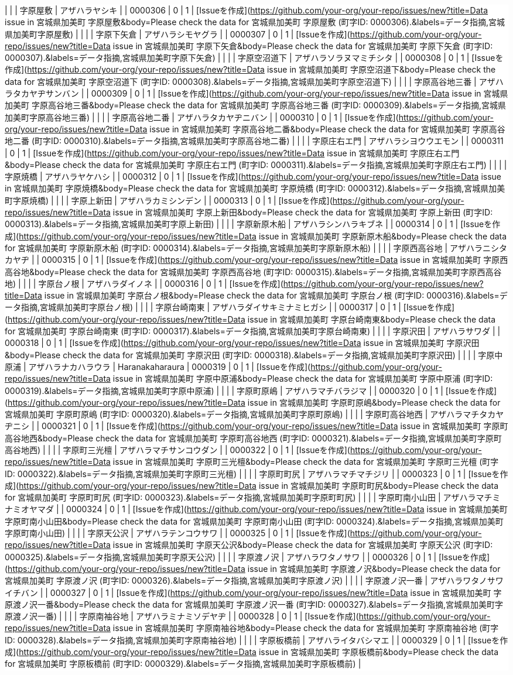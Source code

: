 |  |  | 字原屋敷 |   アザハラヤシキ |  | 0000306 | 0 | 1 | [Issueを作成](https://github.com/your-org/your-repo/issues/new?title=Data issue in 宮城県加美町   字原屋敷&body=Please check the data for 宮城県加美町   字原屋敷 (町字ID: 0000306).&labels=データ指摘,宮城県加美町字原屋敷) |
|  |  | 字原下矢倉 |   アザハラシモヤグラ |  | 0000307 | 0 | 1 | [Issueを作成](https://github.com/your-org/your-repo/issues/new?title=Data issue in 宮城県加美町   字原下矢倉&body=Please check the data for 宮城県加美町   字原下矢倉 (町字ID: 0000307).&labels=データ指摘,宮城県加美町字原下矢倉) |
|  |  | 字原空沼道下 |   アザハラソラヌマミチシタ |  | 0000308 | 0 | 1 | [Issueを作成](https://github.com/your-org/your-repo/issues/new?title=Data issue in 宮城県加美町   字原空沼道下&body=Please check the data for 宮城県加美町   字原空沼道下 (町字ID: 0000308).&labels=データ指摘,宮城県加美町字原空沼道下) |
|  |  | 字原高谷地三番 |   アザハラタカヤヂサンバン |  | 0000309 | 0 | 1 | [Issueを作成](https://github.com/your-org/your-repo/issues/new?title=Data issue in 宮城県加美町   字原高谷地三番&body=Please check the data for 宮城県加美町   字原高谷地三番 (町字ID: 0000309).&labels=データ指摘,宮城県加美町字原高谷地三番) |
|  |  | 字原高谷地二番 |   アザハラタカヤヂニバン |  | 0000310 | 0 | 1 | [Issueを作成](https://github.com/your-org/your-repo/issues/new?title=Data issue in 宮城県加美町   字原高谷地二番&body=Please check the data for 宮城県加美町   字原高谷地二番 (町字ID: 0000310).&labels=データ指摘,宮城県加美町字原高谷地二番) |
|  |  | 字原庄右エ門 |   アザハラシヨウウエモン |  | 0000311 | 0 | 1 | [Issueを作成](https://github.com/your-org/your-repo/issues/new?title=Data issue in 宮城県加美町   字原庄右エ門&body=Please check the data for 宮城県加美町   字原庄右エ門 (町字ID: 0000311).&labels=データ指摘,宮城県加美町字原庄右エ門) |
|  |  | 字原焼橋 |   アザハラヤケハシ |  | 0000312 | 0 | 1 | [Issueを作成](https://github.com/your-org/your-repo/issues/new?title=Data issue in 宮城県加美町   字原焼橋&body=Please check the data for 宮城県加美町   字原焼橋 (町字ID: 0000312).&labels=データ指摘,宮城県加美町字原焼橋) |
|  |  | 字原上新田 |   アザハラカミシンデン |  | 0000313 | 0 | 1 | [Issueを作成](https://github.com/your-org/your-repo/issues/new?title=Data issue in 宮城県加美町   字原上新田&body=Please check the data for 宮城県加美町   字原上新田 (町字ID: 0000313).&labels=データ指摘,宮城県加美町字原上新田) |
|  |  | 字原新原木船 |   アザハラシンハラキブネ |  | 0000314 | 0 | 1 | [Issueを作成](https://github.com/your-org/your-repo/issues/new?title=Data issue in 宮城県加美町   字原新原木船&body=Please check the data for 宮城県加美町   字原新原木船 (町字ID: 0000314).&labels=データ指摘,宮城県加美町字原新原木船) |
|  |  | 字原西高谷地 |   アザハラニシタカヤヂ |  | 0000315 | 0 | 1 | [Issueを作成](https://github.com/your-org/your-repo/issues/new?title=Data issue in 宮城県加美町   字原西高谷地&body=Please check the data for 宮城県加美町   字原西高谷地 (町字ID: 0000315).&labels=データ指摘,宮城県加美町字原西高谷地) |
|  |  | 字原台ノ根 |   アザハラダイノネ |  | 0000316 | 0 | 1 | [Issueを作成](https://github.com/your-org/your-repo/issues/new?title=Data issue in 宮城県加美町   字原台ノ根&body=Please check the data for 宮城県加美町   字原台ノ根 (町字ID: 0000316).&labels=データ指摘,宮城県加美町字原台ノ根) |
|  |  | 字原台崎南東 |   アザハラダイサキミナミヒガシ |  | 0000317 | 0 | 1 | [Issueを作成](https://github.com/your-org/your-repo/issues/new?title=Data issue in 宮城県加美町   字原台崎南東&body=Please check the data for 宮城県加美町   字原台崎南東 (町字ID: 0000317).&labels=データ指摘,宮城県加美町字原台崎南東) |
|  |  | 字原沢田 |   アザハラサワダ |  | 0000318 | 0 | 1 | [Issueを作成](https://github.com/your-org/your-repo/issues/new?title=Data issue in 宮城県加美町   字原沢田&body=Please check the data for 宮城県加美町   字原沢田 (町字ID: 0000318).&labels=データ指摘,宮城県加美町字原沢田) |
|  |  | 字原中原浦 |   アザハラナカハラウラ | Haranakaharaura | 0000319 | 0 | 1 | [Issueを作成](https://github.com/your-org/your-repo/issues/new?title=Data issue in 宮城県加美町   字原中原浦&body=Please check the data for 宮城県加美町   字原中原浦 (町字ID: 0000319).&labels=データ指摘,宮城県加美町字原中原浦) |
|  |  | 字原町原嶋 |   アザハラマチバラジマ |  | 0000320 | 0 | 1 | [Issueを作成](https://github.com/your-org/your-repo/issues/new?title=Data issue in 宮城県加美町   字原町原嶋&body=Please check the data for 宮城県加美町   字原町原嶋 (町字ID: 0000320).&labels=データ指摘,宮城県加美町字原町原嶋) |
|  |  | 字原町高谷地西 |   アザハラマチタカヤヂニシ |  | 0000321 | 0 | 1 | [Issueを作成](https://github.com/your-org/your-repo/issues/new?title=Data issue in 宮城県加美町   字原町高谷地西&body=Please check the data for 宮城県加美町   字原町高谷地西 (町字ID: 0000321).&labels=データ指摘,宮城県加美町字原町高谷地西) |
|  |  | 字原町三光檀 |   アザハラマチサンコウダン |  | 0000322 | 0 | 1 | [Issueを作成](https://github.com/your-org/your-repo/issues/new?title=Data issue in 宮城県加美町   字原町三光檀&body=Please check the data for 宮城県加美町   字原町三光檀 (町字ID: 0000322).&labels=データ指摘,宮城県加美町字原町三光檀) |
|  |  | 字原町町尻 |   アザハラマチマチジリ |  | 0000323 | 0 | 1 | [Issueを作成](https://github.com/your-org/your-repo/issues/new?title=Data issue in 宮城県加美町   字原町町尻&body=Please check the data for 宮城県加美町   字原町町尻 (町字ID: 0000323).&labels=データ指摘,宮城県加美町字原町町尻) |
|  |  | 字原町南小山田 |   アザハラマチミナミオヤマダ |  | 0000324 | 0 | 1 | [Issueを作成](https://github.com/your-org/your-repo/issues/new?title=Data issue in 宮城県加美町   字原町南小山田&body=Please check the data for 宮城県加美町   字原町南小山田 (町字ID: 0000324).&labels=データ指摘,宮城県加美町字原町南小山田) |
|  |  | 字原天公沢 |   アザハラテンコウサワ |  | 0000325 | 0 | 1 | [Issueを作成](https://github.com/your-org/your-repo/issues/new?title=Data issue in 宮城県加美町   字原天公沢&body=Please check the data for 宮城県加美町   字原天公沢 (町字ID: 0000325).&labels=データ指摘,宮城県加美町字原天公沢) |
|  |  | 字原渡ノ沢 |   アザハラワタノサワ |  | 0000326 | 0 | 1 | [Issueを作成](https://github.com/your-org/your-repo/issues/new?title=Data issue in 宮城県加美町   字原渡ノ沢&body=Please check the data for 宮城県加美町   字原渡ノ沢 (町字ID: 0000326).&labels=データ指摘,宮城県加美町字原渡ノ沢) |
|  |  | 字原渡ノ沢一番 |   アザハラワタノサワイチバン |  | 0000327 | 0 | 1 | [Issueを作成](https://github.com/your-org/your-repo/issues/new?title=Data issue in 宮城県加美町   字原渡ノ沢一番&body=Please check the data for 宮城県加美町   字原渡ノ沢一番 (町字ID: 0000327).&labels=データ指摘,宮城県加美町字原渡ノ沢一番) |
|  |  | 字原南袖谷地 |   アザハラミナミソデヤヂ |  | 0000328 | 0 | 1 | [Issueを作成](https://github.com/your-org/your-repo/issues/new?title=Data issue in 宮城県加美町   字原南袖谷地&body=Please check the data for 宮城県加美町   字原南袖谷地 (町字ID: 0000328).&labels=データ指摘,宮城県加美町字原南袖谷地) |
|  |  | 字原板橋前 |   アザハライタバシマエ |  | 0000329 | 0 | 1 | [Issueを作成](https://github.com/your-org/your-repo/issues/new?title=Data issue in 宮城県加美町   字原板橋前&body=Please check the data for 宮城県加美町   字原板橋前 (町字ID: 0000329).&labels=データ指摘,宮城県加美町字原板橋前) |
